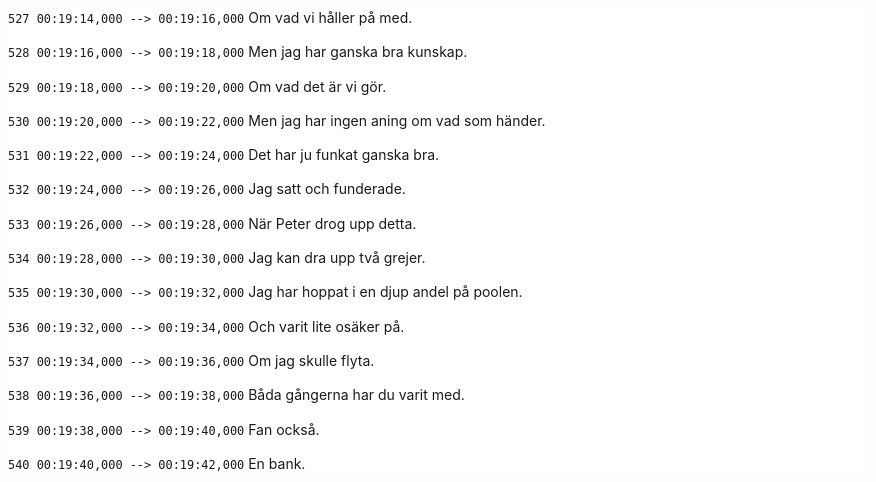 

`527 00:19:14,000 --> 00:19:16,000`
Om vad vi håller på med.



`528 00:19:16,000 --> 00:19:18,000`
Men jag har ganska bra kunskap.



`529 00:19:18,000 --> 00:19:20,000`
Om vad det är vi gör.



`530 00:19:20,000 --> 00:19:22,000`
Men jag har ingen aning om vad som händer.



`531 00:19:22,000 --> 00:19:24,000`
Det har ju funkat ganska bra.



`532 00:19:24,000 --> 00:19:26,000`
Jag satt och funderade.



`533 00:19:26,000 --> 00:19:28,000`
När Peter drog upp detta.



`534 00:19:28,000 --> 00:19:30,000`
Jag kan dra upp två grejer.



`535 00:19:30,000 --> 00:19:32,000`
Jag har hoppat i en djup andel på poolen.



`536 00:19:32,000 --> 00:19:34,000`
Och varit lite osäker på.



`537 00:19:34,000 --> 00:19:36,000`
Om jag skulle flyta.



`538 00:19:36,000 --> 00:19:38,000`
Båda gångerna har du varit med.



`539 00:19:38,000 --> 00:19:40,000`
Fan också.



`540 00:19:40,000 --> 00:19:42,000`
En bank.
